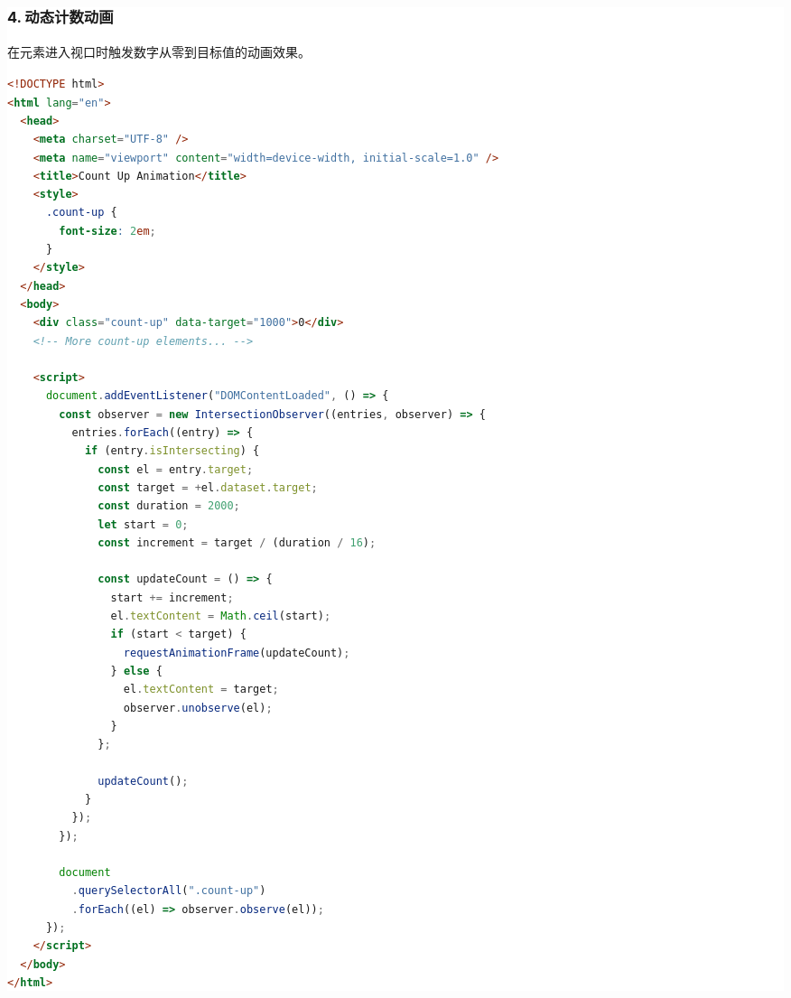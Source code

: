 ### 4. 动态计数动画

在元素进入视口时触发数字从零到目标值的动画效果。

```html
<!DOCTYPE html>
<html lang="en">
  <head>
    <meta charset="UTF-8" />
    <meta name="viewport" content="width=device-width, initial-scale=1.0" />
    <title>Count Up Animation</title>
    <style>
      .count-up {
        font-size: 2em;
      }
    </style>
  </head>
  <body>
    <div class="count-up" data-target="1000">0</div>
    <!-- More count-up elements... -->

    <script>
      document.addEventListener("DOMContentLoaded", () => {
        const observer = new IntersectionObserver((entries, observer) => {
          entries.forEach((entry) => {
            if (entry.isIntersecting) {
              const el = entry.target;
              const target = +el.dataset.target;
              const duration = 2000;
              let start = 0;
              const increment = target / (duration / 16);

              const updateCount = () => {
                start += increment;
                el.textContent = Math.ceil(start);
                if (start < target) {
                  requestAnimationFrame(updateCount);
                } else {
                  el.textContent = target;
                  observer.unobserve(el);
                }
              };

              updateCount();
            }
          });
        });

        document
          .querySelectorAll(".count-up")
          .forEach((el) => observer.observe(el));
      });
    </script>
  </body>
</html>
```
